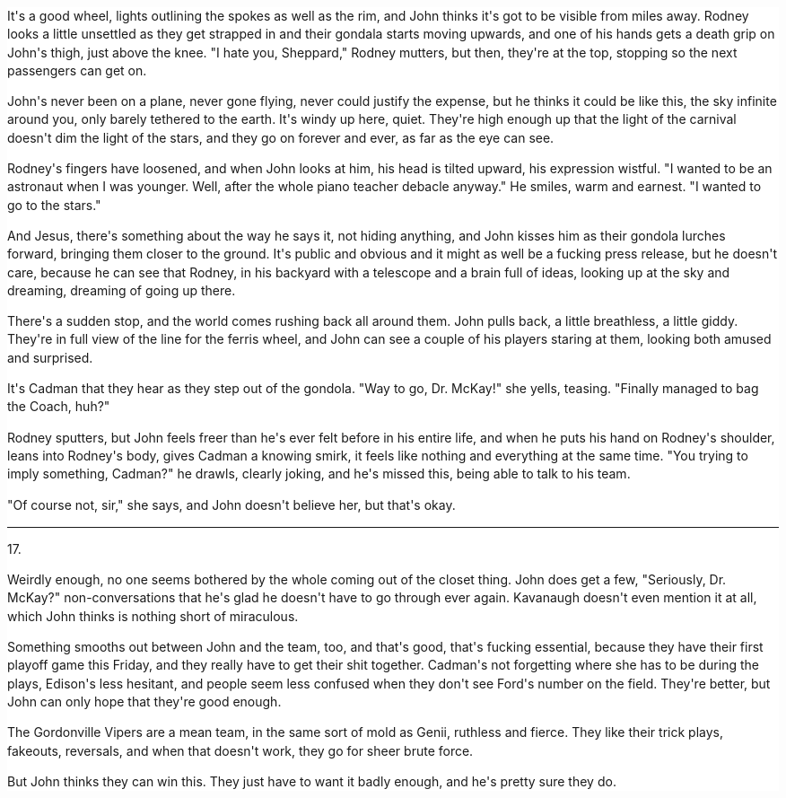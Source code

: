 It's a good wheel, lights outlining the spokes as well as the rim, and John thinks it's got to be visible from miles away. Rodney looks a little unsettled as they get strapped in and their gondala starts moving upwards, and one of his hands gets a death grip on John's thigh, just above the knee. "I hate you, Sheppard," Rodney mutters, but then, they're at the top, stopping so the next passengers can get on.

John's never been on a plane, never gone flying, never could justify the expense, but he thinks it could be like this, the sky infinite around you, only barely tethered to the earth. It's windy up here, quiet. They're high enough up that the light of the carnival doesn't dim the light of the stars, and they go on forever and ever, as far as the eye can see.

Rodney's fingers have loosened, and when John looks at him, his head is tilted upward, his expression wistful. "I wanted to be an astronaut when I was younger. Well, after the whole piano teacher debacle anyway." He smiles, warm and earnest. "I wanted to go to the stars."

And Jesus, there's something about the way he says it, not hiding anything, and John kisses him as their gondola lurches forward, bringing them closer to the ground. It's public and obvious and it might as well be a fucking press release, but he doesn't care, because he can see that Rodney, in his backyard with a telescope and a brain full of ideas, looking up at the sky and dreaming, dreaming of going up there.

There's a sudden stop, and the world comes rushing back all around them. John pulls back, a little breathless, a little giddy. They're in full view of the line for the ferris wheel, and John can see a couple of his players staring at them, looking both amused and surprised.

It's Cadman that they hear as they step out of the gondola. "Way to go, Dr. McKay!" she yells, teasing. "Finally managed to bag the Coach, huh?"

Rodney sputters, but John feels freer than he's ever felt before in his entire life, and when he puts his hand on Rodney's shoulder, leans into Rodney's body, gives Cadman a knowing smirk, it feels like nothing and everything at the same time. "You trying to imply something, Cadman?" he drawls, clearly joking, and he's missed this, being able to talk to his team.

"Of course not, sir," she says, and John doesn't believe her, but that's okay.



---

17\.

Weirdly enough, no one seems bothered by the whole coming out of the closet thing. John does get a few, "Seriously, Dr. McKay?" non\-conversations that he's glad he doesn't have to go through ever again. Kavanaugh doesn't even mention it at all, which John thinks is nothing short of miraculous.

Something smooths out between John and the team, too, and that's good, that's fucking essential, because they have their first playoff game this Friday, and they really have to get their shit together. Cadman's not forgetting where she has to be during the plays, Edison's less hesitant, and people seem less confused when they don't see Ford's number on the field. They're better, but John can only hope that they're good enough.

The Gordonville Vipers are a mean team, in the same sort of mold as Genii, ruthless and fierce. They like their trick plays, fakeouts, reversals, and when that doesn't work, they go for sheer brute force.

But John thinks they can win this. They just have to want it badly enough, and he's pretty sure they do.
